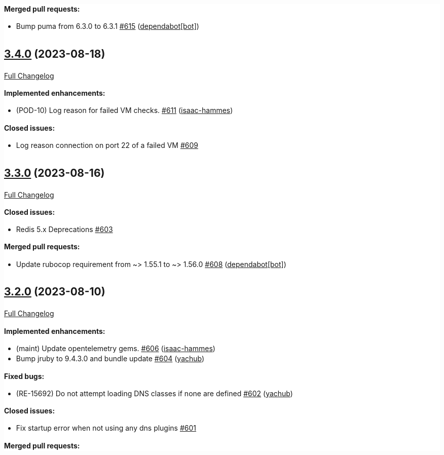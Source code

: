 **Merged pull requests:**

- Bump puma from 6.3.0 to 6.3.1 [\#615](https://github.com/puppetlabs/vmpooler/pull/615) ([dependabot[bot]](https://github.com/apps/dependabot))

## [3.4.0](https://github.com/puppetlabs/vmpooler/tree/3.4.0) (2023-08-18)

[Full Changelog](https://github.com/puppetlabs/vmpooler/compare/3.3.0...3.4.0)

**Implemented enhancements:**

- \(POD-10\) Log reason for failed VM checks. [\#611](https://github.com/puppetlabs/vmpooler/pull/611) ([isaac-hammes](https://github.com/isaac-hammes))

**Closed issues:**

- Log reason connection on port 22 of a failed VM [\#609](https://github.com/puppetlabs/vmpooler/issues/609)

## [3.3.0](https://github.com/puppetlabs/vmpooler/tree/3.3.0) (2023-08-16)

[Full Changelog](https://github.com/puppetlabs/vmpooler/compare/3.2.0...3.3.0)

**Closed issues:**

- Redis 5.x Deprecations [\#603](https://github.com/puppetlabs/vmpooler/issues/603)

**Merged pull requests:**

- Update rubocop requirement from ~\> 1.55.1 to ~\> 1.56.0 [\#608](https://github.com/puppetlabs/vmpooler/pull/608) ([dependabot[bot]](https://github.com/apps/dependabot))

## [3.2.0](https://github.com/puppetlabs/vmpooler/tree/3.2.0) (2023-08-10)

[Full Changelog](https://github.com/puppetlabs/vmpooler/compare/3.1.0...3.2.0)

**Implemented enhancements:**

- \(maint\) Update opentelemetry gems. [\#606](https://github.com/puppetlabs/vmpooler/pull/606) ([isaac-hammes](https://github.com/isaac-hammes))
- Bump jruby to 9.4.3.0 and bundle update [\#604](https://github.com/puppetlabs/vmpooler/pull/604) ([yachub](https://github.com/yachub))

**Fixed bugs:**

- \(RE-15692\) Do not attempt loading DNS classes if none are defined [\#602](https://github.com/puppetlabs/vmpooler/pull/602) ([yachub](https://github.com/yachub))

**Closed issues:**

- Fix startup error when not using any dns plugins [\#601](https://github.com/puppetlabs/vmpooler/issues/601)

**Merged pull requests:**

